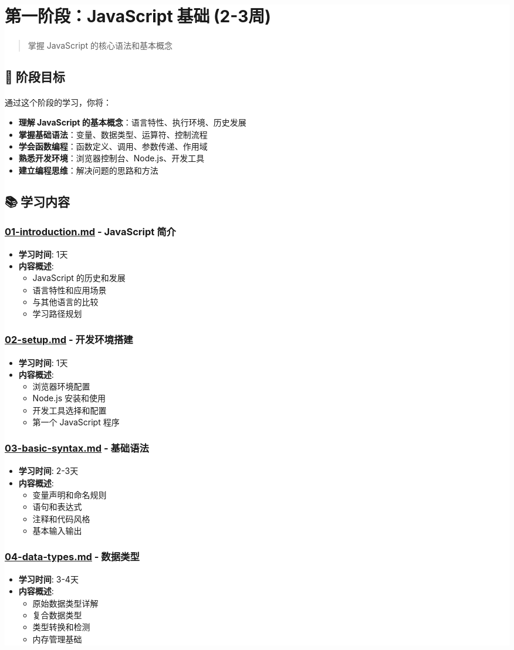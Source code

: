 # 第一阶段：JavaScript 基础 (2-3周)

> 掌握 JavaScript 的核心语法和基本概念

## 🎯 阶段目标

通过这个阶段的学习，你将：

- **理解 JavaScript 的基本概念**：语言特性、执行环境、历史发展
- **掌握基础语法**：变量、数据类型、运算符、控制流程
- **学会函数编程**：函数定义、调用、参数传递、作用域
- **熟悉开发环境**：浏览器控制台、Node.js、开发工具
- **建立编程思维**：解决问题的思路和方法

## 📚 学习内容

### [01-introduction.md](./01-introduction.md) - JavaScript 简介
- **学习时间**: 1天
- **内容概述**: 
  - JavaScript 的历史和发展
  - 语言特性和应用场景
  - 与其他语言的比较
  - 学习路径规划

### [02-setup.md](./02-setup.md) - 开发环境搭建
- **学习时间**: 1天
- **内容概述**:
  - 浏览器环境配置
  - Node.js 安装和使用
  - 开发工具选择和配置
  - 第一个 JavaScript 程序

### [03-basic-syntax.md](./03-basic-syntax.md) - 基础语法
- **学习时间**: 2-3天
- **内容概述**:
  - 变量声明和命名规则
  - 语句和表达式
  - 注释和代码风格
  - 基本输入输出

### [04-data-types.md](./04-data-types.md) - 数据类型
- **学习时间**: 3-4天
- **内容概述**:
  - 原始数据类型详解
  - 复合数据类型
  - 类型转换和检测
  - 内存管理基础
